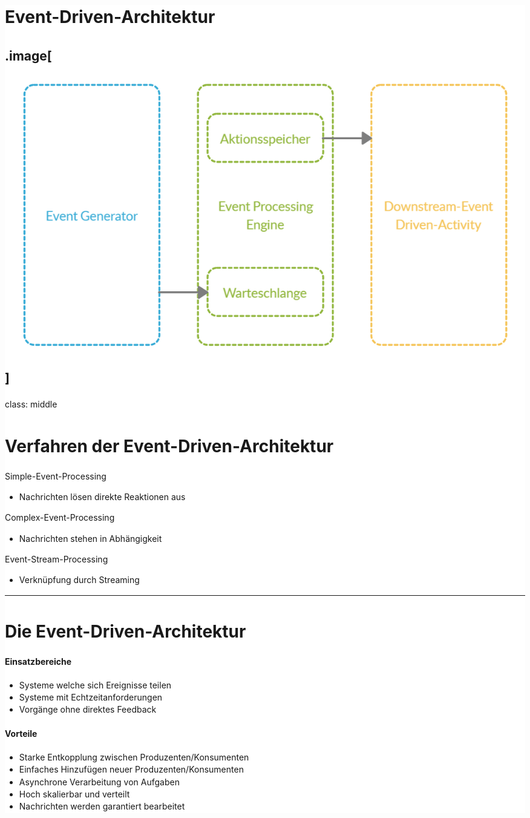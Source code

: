 # Event-Driven-Architektur
.image[![Event-Driven-Architektur](./images/event_driven_architecture.png)]
---
class: middle
# Verfahren der Event-Driven-Architektur
Simple-Event-Processing
- Nachrichten lösen direkte Reaktionen aus

Complex-Event-Processing
- Nachrichten stehen in Abhängigkeit

Event-Stream-Processing
- Verknüpfung durch Streaming
---

# Die Event-Driven-Architektur
#### Einsatzbereiche
- Systeme welche sich Ereignisse teilen
- Systeme mit Echtzeitanforderungen
- Vorgänge ohne direktes Feedback

#### Vorteile
- Starke Entkopplung zwischen Produzenten/Konsumenten
- Einfaches Hinzufügen neuer Produzenten/Konsumenten
- Asynchrone Verarbeitung von Aufgaben
- Hoch skalierbar und verteilt
- Nachrichten werden garantiert bearbeitet
